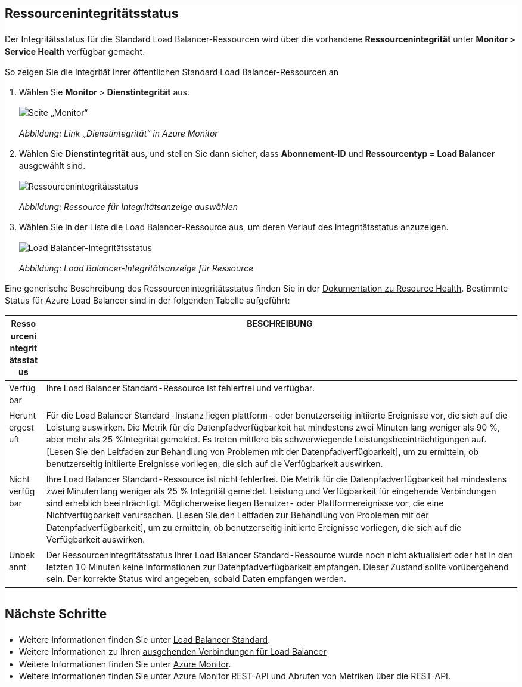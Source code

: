 ## <a name="resource-health-status"></a><a name = "ResourceHealth"></a>Ressourcenintegritätsstatus

Der Integritätsstatus für die Standard Load Balancer-Ressourcen wird über die vorhandene **Ressourcenintegrität** unter **Monitor > Service Health** verfügbar gemacht.

So zeigen Sie die Integrität Ihrer öffentlichen Standard Load Balancer-Ressourcen an
1. Wählen Sie **Monitor** > **Dienstintegrität** aus.

   ![Seite „Monitor“](./media/load-balancer-standard-diagnostics/LBHealth1.png)

   *Abbildung: Link „Dienstintegrität“ in Azure Monitor*

2. Wählen Sie **Dienstintegrität** aus, und stellen Sie dann sicher, dass **Abonnement-ID** und **Ressourcentyp = Load Balancer** ausgewählt sind.

   ![Ressourcenintegritätsstatus](./media/load-balancer-standard-diagnostics/LBHealth3.png)

   *Abbildung: Ressource für Integritätsanzeige auswählen*

3. Wählen Sie in der Liste die Load Balancer-Ressource aus, um deren Verlauf des Integritätsstatus anzuzeigen.

    ![Load Balancer-Integritätsstatus](./media/load-balancer-standard-diagnostics/LBHealth4.png)

   *Abbildung: Load Balancer-Integritätsanzeige für Ressource*
 
Eine generische Beschreibung des Ressourcenintegritätsstatus finden Sie in der [Dokumentation zu Resource Health](https://docs.microsoft.com/azure/service-health/resource-health-overview). Bestimmte Status für Azure Load Balancer sind in der folgenden Tabelle aufgeführt: 

| Ressourcenintegritätsstatus | BESCHREIBUNG |
| --- | --- |
| Verfügbar | Ihre Load Balancer Standard-Ressource ist fehlerfrei und verfügbar. |
| Heruntergestuft | Für die Load Balancer Standard-Instanz liegen plattform- oder benutzerseitig initiierte Ereignisse vor, die sich auf die Leistung auswirken. Die Metrik für die Datenpfadverfügbarkeit hat mindestens zwei Minuten lang weniger als 90 %, aber mehr als 25 %Integrität gemeldet. Es treten mittlere bis schwerwiegende Leistungsbeeinträchtigungen auf. [Lesen Sie den Leitfaden zur Behandlung von Problemen mit der Datenpfadverfügbarkeit], um zu ermitteln, ob benutzerseitig initiierte Ereignisse vorliegen, die sich auf die Verfügbarkeit auswirken.
| Nicht verfügbar | Ihre Load Balancer Standard-Ressource ist nicht fehlerfrei. Die Metrik für die Datenpfadverfügbarkeit hat mindestens zwei Minuten lang weniger als 25 % Integrität gemeldet. Leistung und Verfügbarkeit für eingehende Verbindungen sind erheblich beeinträchtigt. Möglicherweise liegen Benutzer- oder Plattformereignisse vor, die eine Nichtverfügbarkeit verursachen. [Lesen Sie den Leitfaden zur Behandlung von Problemen mit der Datenpfadverfügbarkeit], um zu ermitteln, ob benutzerseitig initiierte Ereignisse vorliegen, die sich auf die Verfügbarkeit auswirken. |
| Unbekannt | Der Ressourcenintegritätsstatus Ihrer Load Balancer Standard-Ressource wurde noch nicht aktualisiert oder hat in den letzten 10 Minuten keine Informationen zur Datenpfadverfügbarkeit empfangen. Dieser Zustand sollte vorübergehend sein. Der korrekte Status wird angegeben, sobald Daten empfangen werden. |

## <a name="next-steps"></a>Nächste Schritte

- Weitere Informationen finden Sie unter [Load Balancer Standard](load-balancer-standard-overview.md).
- Weitere Informationen zu Ihren [ausgehenden Verbindungen für Load Balancer](https://aka.ms/lboutbound)
- Weitere Informationen finden Sie unter [Azure Monitor](https://docs.microsoft.com/azure/azure-monitor/overview).
- Weitere Informationen finden Sie unter [Azure Monitor REST-API](https://docs.microsoft.com/rest/api/monitor/) und [Abrufen von Metriken über die REST-API](/rest/api/monitor/metrics/list).
